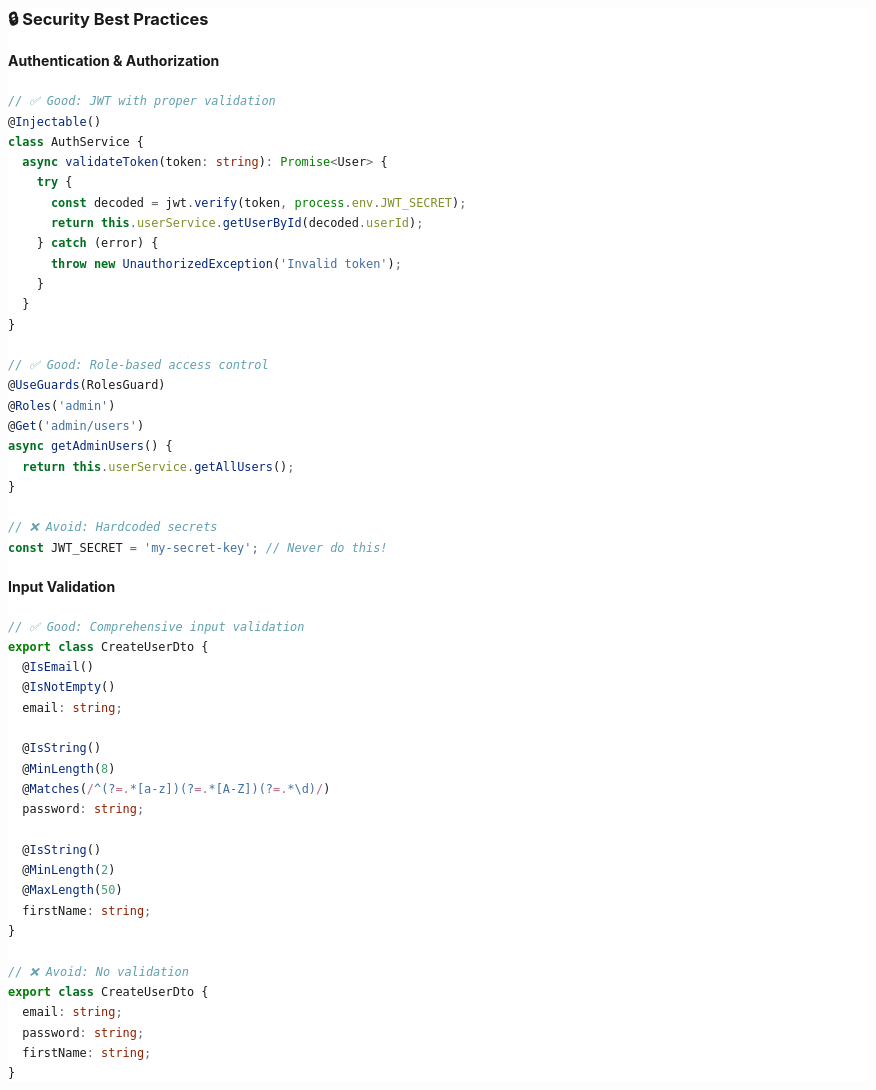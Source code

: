 ### 🔒 Security Best Practices

#### **Authentication & Authorization**
```typescript
// ✅ Good: JWT with proper validation
@Injectable()
class AuthService {
  async validateToken(token: string): Promise<User> {
    try {
      const decoded = jwt.verify(token, process.env.JWT_SECRET);
      return this.userService.getUserById(decoded.userId);
    } catch (error) {
      throw new UnauthorizedException('Invalid token');
    }
  }
}

// ✅ Good: Role-based access control
@UseGuards(RolesGuard)
@Roles('admin')
@Get('admin/users')
async getAdminUsers() {
  return this.userService.getAllUsers();
}

// ❌ Avoid: Hardcoded secrets
const JWT_SECRET = 'my-secret-key'; // Never do this!
```

#### **Input Validation**
```typescript
// ✅ Good: Comprehensive input validation
export class CreateUserDto {
  @IsEmail()
  @IsNotEmpty()
  email: string;

  @IsString()
  @MinLength(8)
  @Matches(/^(?=.*[a-z])(?=.*[A-Z])(?=.*\d)/)
  password: string;

  @IsString()
  @MinLength(2)
  @MaxLength(50)
  firstName: string;
}

// ❌ Avoid: No validation
export class CreateUserDto {
  email: string;
  password: string;
  firstName: string;
}
```
